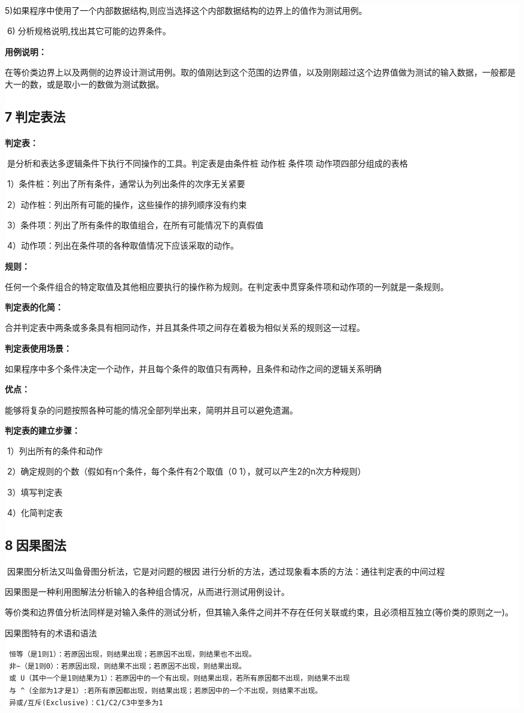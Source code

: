 ​	5)如果程序中使用了一个内部数据结构,则应当选择这个内部数据结构的边界上的值作为测试用例。

​	6) 分析规格说明,找出其它可能的边界条件。

**用例说明：**

​	在等价类边界上以及两侧的边界设计测试用例。取的值刚达到这个范围的边界值，以及刚刚超过这个边界值做为测试的输入数据，一般都是大一的数，或是取小一的数做为测试数据。

## 7 判定表法

**判定表：**

​	是分析和表达多逻辑条件下执行不同操作的工具。判定表是由条件桩 动作桩 条件项 动作项四部分组成的表格

​	1）条件桩：列出了所有条件，通常认为列出条件的次序无关紧要

​	2）动作桩：列出所有可能的操作，这些操作的排列顺序没有约束

​	3）条件项：列出了所有条件的取值组合，在所有可能情况下的真假值

​	4）动作项：列出在条件项的各种取值情况下应该采取的动作。

**规则：**

​	任何一个条件组合的特定取值及其他相应要执行的操作称为规则。在判定表中贯穿条件项和动作项的一列就是一条规则。

**判定表的化简：**

​	合并判定表中两条或多条具有相同动作，并且其条件项之间存在着极为相似关系的规则这一过程。

**判定表使用场景：**

​	如果程序中多个条件决定一个动作，并且每个条件的取值只有两种，且条件和动作之间的逻辑关系明确

**优点：**

​	能够将复杂的问题按照各种可能的情况全部列举出来，简明并且可以避免遗漏。

**判定表的建立步骤：**

​	1）列出所有的条件和动作

​	2）确定规则的个数（假如有n个条件，每个条件有2个取值（0 1），就可以产生2的n次方种规则）

​	3）填写判定表

​	4）化简判定表

## 8 因果图法

​	因果图分析法又叫鱼骨图分析法，它是对问题的根因 进行分析的方法，透过现象看本质的方法：通往判定表的中间过程

​	因果图是一种利用图解法分析输入的各种组合情况，从而进行测试用例设计。

​	等价类和边界值分析法同样是对输入条件的测试分析，但其输入条件之间并不存在任何关联或约束，且必须相互独立(等价类的原则之一)。

因果图特有的术语和语法

```
 恒等（是1则1）：若原因出现，则结果出现；若原因不出现，则结果也不出现。
 非~（是1则0）：若原因出现，则结果不出现；若原因不出现，则结果出现。
 或 U（其中一个是1则结果为1）：若原因中的一个有出现，则结果出现，若所有原因都不出现，则结果不出现
 与 ^（全部为1才是1）:若所有原因都出现，则结果出现；若原因中的一个不出现，则结果不出现。
 异或/互斥(Exclusive)：C1/C2/C3中至多为1
```
